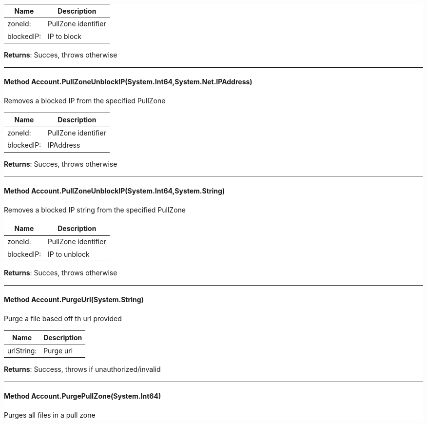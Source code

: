 |Name | Description |
|-----|------|
|zoneId: |PullZone identifier|
|blockedIP: |IP to block|
**Returns**: Succes, throws otherwise



---
#### Method Account.PullZoneUnblockIP(System.Int64,System.Net.IPAddress)

 Removes a blocked IP from the specified PullZone 

|Name | Description |
|-----|------|
|zoneId: |PullZone identifier|
|blockedIP: |IPAddress|
**Returns**: Succes, throws otherwise



---
#### Method Account.PullZoneUnblockIP(System.Int64,System.String)

 Removes a blocked IP string from the specified PullZone 

|Name | Description |
|-----|------|
|zoneId: |PullZone identifier|
|blockedIP: |IP to unblock|
**Returns**: Succes, throws otherwise



---
#### Method Account.PurgeUrl(System.String)

 Purge a file based off th url provided 

|Name | Description |
|-----|------|
|urlString: |Purge url|
**Returns**: Success, throws if unauthorized/invalid



---
#### Method Account.PurgePullZone(System.Int64)

 Purges all files in a pull zone 

